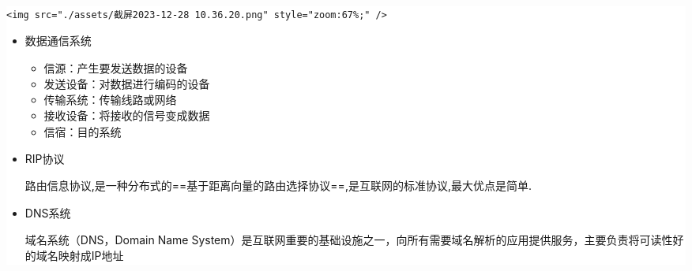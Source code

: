     <img src="./assets/截屏2023-12-28 10.36.20.png" style="zoom:67%;" />

+   数据通信系统

    +   信源：产生要发送数据的设备
    +   发送设备：对数据进行编码的设备
    +   传输系统：传输线路或网络
    +   接收设备：将接收的信号变成数据
    +   信宿：目的系统

+   RIP协议

    路由信息协议,是一种分布式的==基于距离向量的路由选择协议==,是互联网的标准协议,最大优点是简单.

+   DNS系统

    域名系统（DNS，Domain Name System）是互联网重要的基础设施之一，向所有需要域名解析的应用提供服务，主要负责将可读性好的域名映射成IP地址
